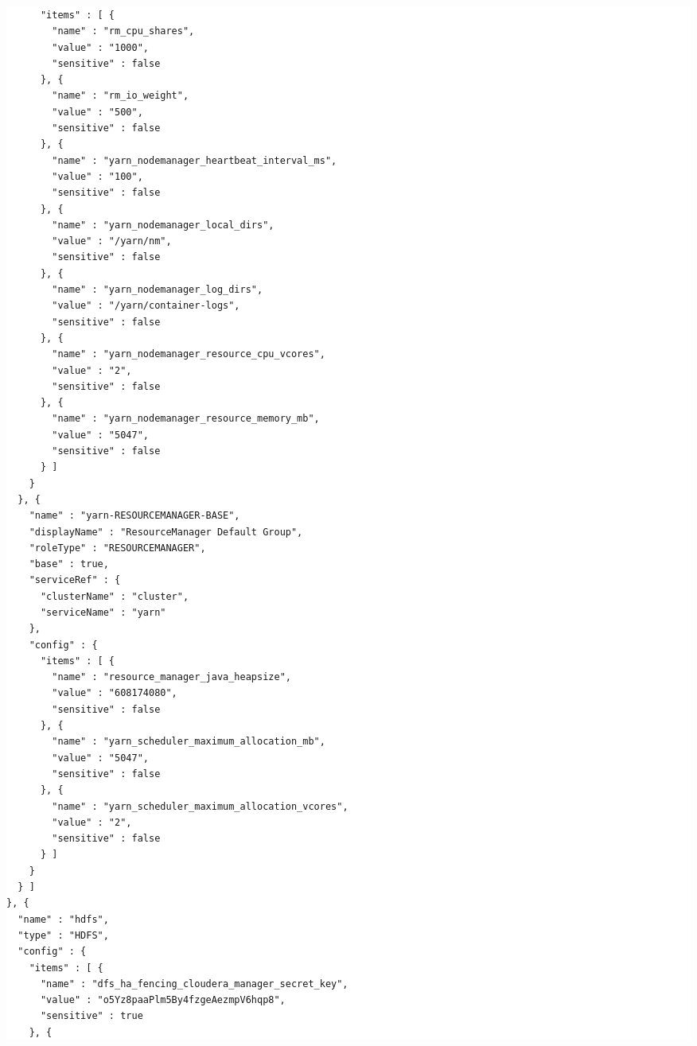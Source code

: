           "items" : [ {
            "name" : "rm_cpu_shares",
            "value" : "1000",
            "sensitive" : false
          }, {
            "name" : "rm_io_weight",
            "value" : "500",
            "sensitive" : false
          }, {
            "name" : "yarn_nodemanager_heartbeat_interval_ms",
            "value" : "100",
            "sensitive" : false
          }, {
            "name" : "yarn_nodemanager_local_dirs",
            "value" : "/yarn/nm",
            "sensitive" : false
          }, {
            "name" : "yarn_nodemanager_log_dirs",
            "value" : "/yarn/container-logs",
            "sensitive" : false
          }, {
            "name" : "yarn_nodemanager_resource_cpu_vcores",
            "value" : "2",
            "sensitive" : false
          }, {
            "name" : "yarn_nodemanager_resource_memory_mb",
            "value" : "5047",
            "sensitive" : false
          } ]
        }
      }, {
        "name" : "yarn-RESOURCEMANAGER-BASE",
        "displayName" : "ResourceManager Default Group",
        "roleType" : "RESOURCEMANAGER",
        "base" : true,
        "serviceRef" : {
          "clusterName" : "cluster",
          "serviceName" : "yarn"
        },
        "config" : {
          "items" : [ {
            "name" : "resource_manager_java_heapsize",
            "value" : "608174080",
            "sensitive" : false
          }, {
            "name" : "yarn_scheduler_maximum_allocation_mb",
            "value" : "5047",
            "sensitive" : false
          }, {
            "name" : "yarn_scheduler_maximum_allocation_vcores",
            "value" : "2",
            "sensitive" : false
          } ]
        }
      } ]
    }, {
      "name" : "hdfs",
      "type" : "HDFS",
      "config" : {
        "items" : [ {
          "name" : "dfs_ha_fencing_cloudera_manager_secret_key",
          "value" : "o5Yz8paaPlm5By4fzgeAezmpV6hqp8",
          "sensitive" : true
        }, {